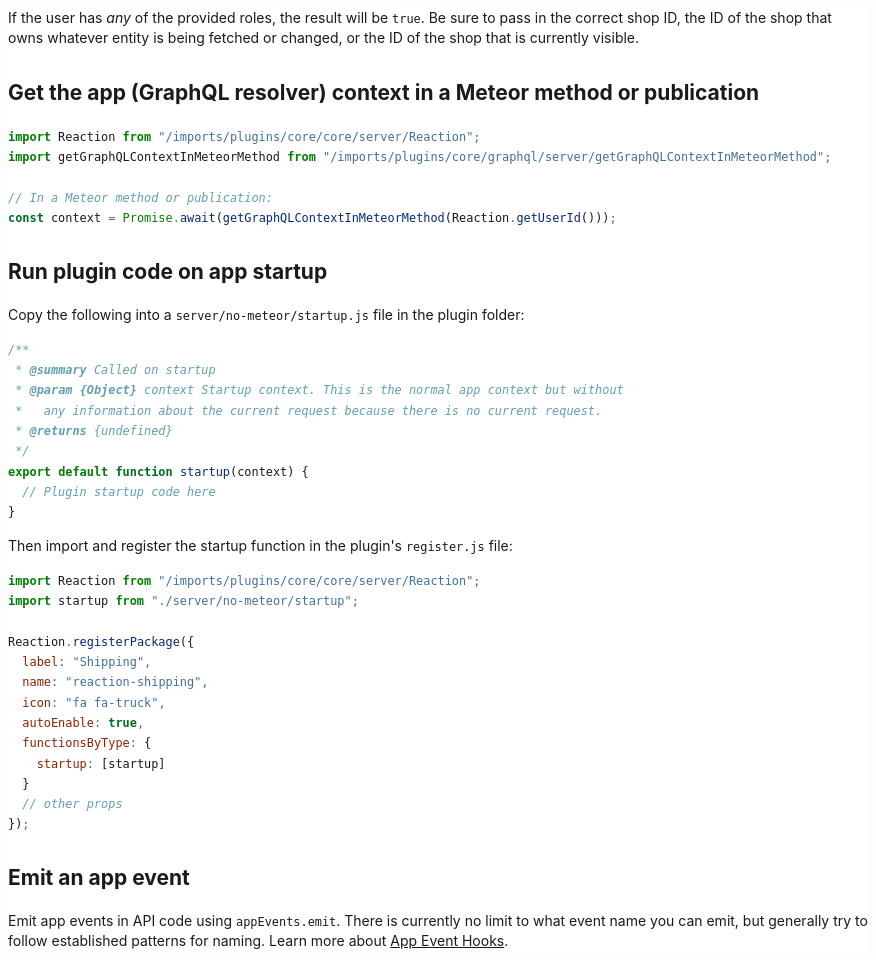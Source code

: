If the user has _any_ of the provided roles, the result will be `true`. Be sure to pass in the correct shop ID, the ID of the shop that owns whatever entity is being fetched or changed, or the ID of the shop that is currently visible.

## Get the app (GraphQL resolver) context in a Meteor method or publication

```js
import Reaction from "/imports/plugins/core/core/server/Reaction";
import getGraphQLContextInMeteorMethod from "/imports/plugins/core/graphql/server/getGraphQLContextInMeteorMethod";

// In a Meteor method or publication:
const context = Promise.await(getGraphQLContextInMeteorMethod(Reaction.getUserId()));
```

## Run plugin code on app startup

Copy the following into a `server/no-meteor/startup.js` file in the plugin folder:

```js
/**
 * @summary Called on startup
 * @param {Object} context Startup context. This is the normal app context but without
 *   any information about the current request because there is no current request.
 * @returns {undefined}
 */
export default function startup(context) {
  // Plugin startup code here
}
```

Then import and register the startup function in the plugin's `register.js` file:

```js
import Reaction from "/imports/plugins/core/core/server/Reaction";
import startup from "./server/no-meteor/startup";

Reaction.registerPackage({
  label: "Shipping",
  name: "reaction-shipping",
  icon: "fa fa-truck",
  autoEnable: true,
  functionsByType: {
    startup: [startup]
  }
  // other props
});
```

## Emit an app event

Emit app events in API code using `appEvents.emit`. There is currently no limit to what event name you can emit, but generally try to follow established patterns for naming. Learn more about [App Event Hooks](appevent-hooks.md).
